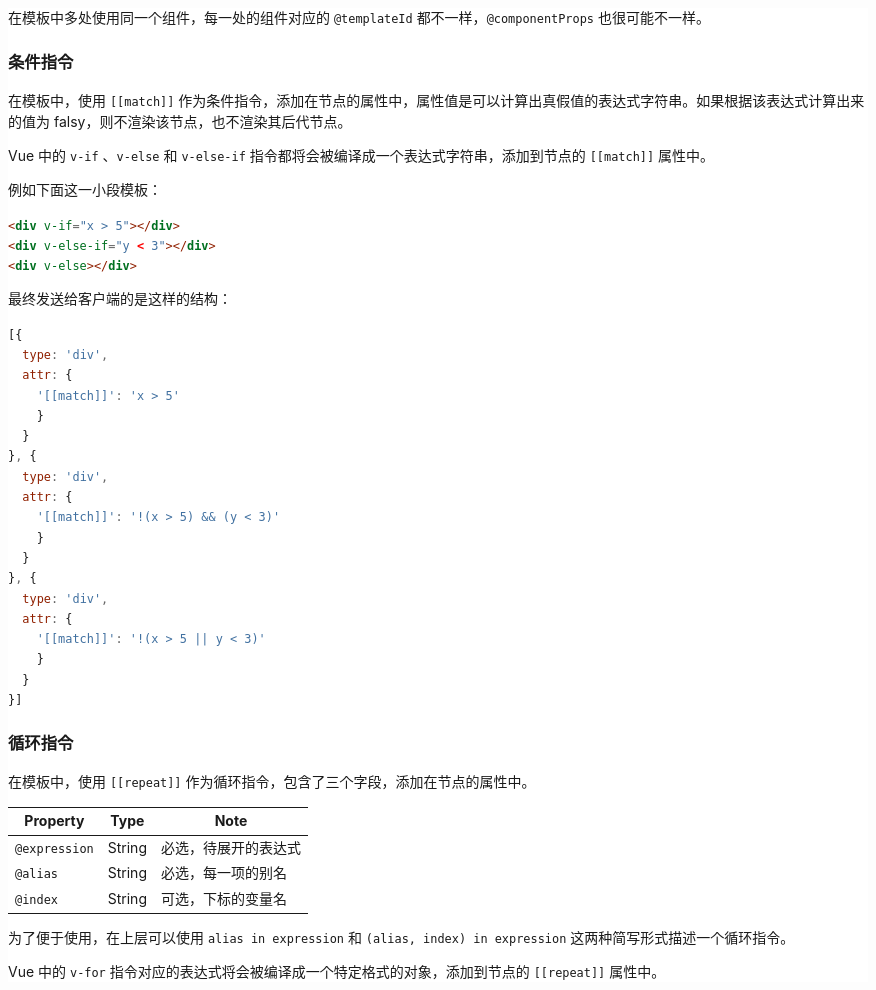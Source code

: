 在模板中多处使用同一个组件，每一处的组件对应的 `@templateId` 都不一样，`@componentProps` 也很可能不一样。

### 条件指令

在模板中，使用 `[[match]]` 作为条件指令，添加在节点的属性中，属性值是可以计算出真假值的表达式字符串。如果根据该表达式计算出来的值为 falsy，则不渲染该节点，也不渲染其后代节点。

Vue 中的 `v-if` 、`v-else` 和 `v-else-if` 指令都将会被编译成一个表达式字符串，添加到节点的 `[[match]]` 属性中。

例如下面这一小段模板：

```html
<div v-if="x > 5"></div>
<div v-else-if="y < 3"></div>
<div v-else></div>
```

最终发送给客户端的是这样的结构：

```js
[{
  type: 'div',
  attr: {
    '[[match]]': 'x > 5'
    }
  }
}, {
  type: 'div',
  attr: {
    '[[match]]': '!(x > 5) && (y < 3)'
    }
  }
}, {
  type: 'div',
  attr: {
    '[[match]]': '!(x > 5 || y < 3)'
    }
  }
}]
```

### 循环指令

在模板中，使用 `[[repeat]]` 作为循环指令，包含了三个字段，添加在节点的属性中。

|    Property   |  Type  | Note |
| ------------- | ------ | ---- |
| `@expression` | String | 必选，待展开的表达式 |
| `@alias`      | String | 必选，每一项的别名 |
| `@index`      | String | 可选，下标的变量名 |

为了便于使用，在上层可以使用 `alias in expression` 和 `(alias, index) in expression` 这两种简写形式描述一个循环指令。

Vue 中的 `v-for` 指令对应的表达式将会被编译成一个特定格式的对象，添加到节点的 `[[repeat]]` 属性中。
